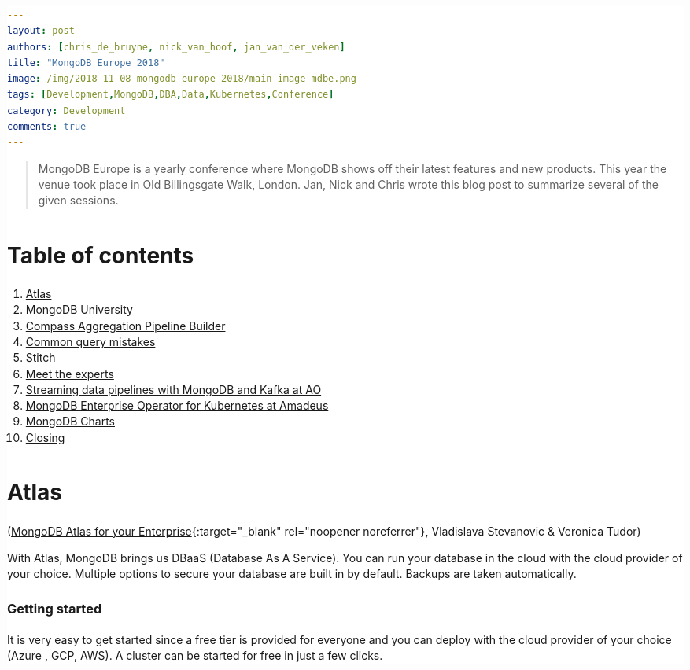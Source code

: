 ```yaml
---
layout: post
authors: [chris_de_bruyne, nick_van_hoof, jan_van_der_veken]
title: "MongoDB Europe 2018"
image: /img/2018-11-08-mongodb-europe-2018/main-image-mdbe.png
tags: [Development,MongoDB,DBA,Data,Kubernetes,Conference]
category: Development
comments: true
---
```


> MongoDB Europe is a yearly conference where MongoDB shows off their latest features and new products.
> This year the venue took place in Old Billingsgate Walk, London.
> Jan, Nick and Chris wrote this blog post to summarize several of the given sessions.


# Table of contents
1. [Atlas](#atlas)
2. [MongoDB University](#mongodb-university)
3. [Compass Aggregation Pipeline Builder](#compass-aggregation-pipeline-builder)
4. [Common query mistakes](#common-query-mistakes)
5. [Stitch](#stitch)
6. [Meet the experts](#meet-the-experts)
7. [Streaming data pipelines with MongoDB and Kafka at AO](#streaming-data-pipelines-with-mongodb-and-kafka-at-ao)
8. [MongoDB Enterprise Operator for Kubernetes at Amadeus](#mongodb-enterprise-operator-for-kubernetes-at-amadeus)
9. [MongoDB Charts](#mongodb-charts)
10. [Closing](#closing)

# Atlas
([MongoDB Atlas for your Enterprise](https://sched.co/FmAF){:target="_blank" rel="noopener noreferrer"}, Vladislava Stevanovic & Veronica Tudor)

With Atlas, MongoDB brings us DBaaS (Database As A Service).
You can run your database in the cloud with the cloud provider of your choice.
Multiple options to secure your database are built in by default.
Backups are taken automatically.

### Getting started
It is very easy to get started since a free tier is provided for everyone and you can deploy with the cloud provider of your choice (Azure , GCP, AWS).
A cluster can be started for free in just a few clicks.

<div style="text-align: center;">